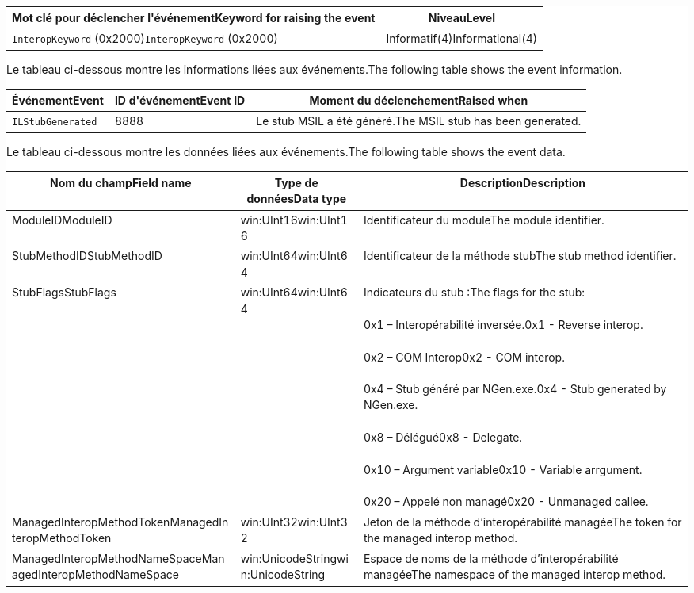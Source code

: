 |<span data-ttu-id="1c7a6-110">Mot clé pour déclencher l'événement</span><span class="sxs-lookup"><span data-stu-id="1c7a6-110">Keyword for raising the event</span></span>|<span data-ttu-id="1c7a6-111">Niveau</span><span class="sxs-lookup"><span data-stu-id="1c7a6-111">Level</span></span>|  
|-----------------------------------|-----------|  
|<span data-ttu-id="1c7a6-112">`InteropKeyword` (0x2000)</span><span class="sxs-lookup"><span data-stu-id="1c7a6-112">`InteropKeyword` (0x2000)</span></span>|<span data-ttu-id="1c7a6-113">Informatif(4)</span><span class="sxs-lookup"><span data-stu-id="1c7a6-113">Informational(4)</span></span>|  
  
 <span data-ttu-id="1c7a6-114">Le tableau ci-dessous montre les informations liées aux événements.</span><span class="sxs-lookup"><span data-stu-id="1c7a6-114">The following table shows the event information.</span></span>  
  
|<span data-ttu-id="1c7a6-115">Événement</span><span class="sxs-lookup"><span data-stu-id="1c7a6-115">Event</span></span>|<span data-ttu-id="1c7a6-116">ID d'événement</span><span class="sxs-lookup"><span data-stu-id="1c7a6-116">Event ID</span></span>|<span data-ttu-id="1c7a6-117">Moment du déclenchement</span><span class="sxs-lookup"><span data-stu-id="1c7a6-117">Raised when</span></span>|  
|-----------|--------------|-----------------|  
|`ILStubGenerated`|<span data-ttu-id="1c7a6-118">88</span><span class="sxs-lookup"><span data-stu-id="1c7a6-118">88</span></span>|<span data-ttu-id="1c7a6-119">Le stub MSIL a été généré.</span><span class="sxs-lookup"><span data-stu-id="1c7a6-119">The MSIL stub has been generated.</span></span>|  
  
 <span data-ttu-id="1c7a6-120">Le tableau ci-dessous montre les données liées aux événements.</span><span class="sxs-lookup"><span data-stu-id="1c7a6-120">The following table shows the event data.</span></span>  
  
|<span data-ttu-id="1c7a6-121">Nom du champ</span><span class="sxs-lookup"><span data-stu-id="1c7a6-121">Field name</span></span>|<span data-ttu-id="1c7a6-122">Type de données</span><span class="sxs-lookup"><span data-stu-id="1c7a6-122">Data type</span></span>|<span data-ttu-id="1c7a6-123">Description</span><span class="sxs-lookup"><span data-stu-id="1c7a6-123">Description</span></span>|  
|----------------|---------------|-----------------|  
|<span data-ttu-id="1c7a6-124">ModuleID</span><span class="sxs-lookup"><span data-stu-id="1c7a6-124">ModuleID</span></span>|<span data-ttu-id="1c7a6-125">win:UInt16</span><span class="sxs-lookup"><span data-stu-id="1c7a6-125">win:UInt16</span></span>|<span data-ttu-id="1c7a6-126">Identificateur du module</span><span class="sxs-lookup"><span data-stu-id="1c7a6-126">The module identifier.</span></span>|  
|<span data-ttu-id="1c7a6-127">StubMethodID</span><span class="sxs-lookup"><span data-stu-id="1c7a6-127">StubMethodID</span></span>|<span data-ttu-id="1c7a6-128">win:UInt64</span><span class="sxs-lookup"><span data-stu-id="1c7a6-128">win:UInt64</span></span>|<span data-ttu-id="1c7a6-129">Identificateur de la méthode stub</span><span class="sxs-lookup"><span data-stu-id="1c7a6-129">The stub method identifier.</span></span>|  
|<span data-ttu-id="1c7a6-130">StubFlags</span><span class="sxs-lookup"><span data-stu-id="1c7a6-130">StubFlags</span></span>|<span data-ttu-id="1c7a6-131">win:UInt64</span><span class="sxs-lookup"><span data-stu-id="1c7a6-131">win:UInt64</span></span>|<span data-ttu-id="1c7a6-132">Indicateurs du stub :</span><span class="sxs-lookup"><span data-stu-id="1c7a6-132">The flags for the stub:</span></span><br /><br /> <span data-ttu-id="1c7a6-133">0x1 – Interopérabilité inversée.</span><span class="sxs-lookup"><span data-stu-id="1c7a6-133">0x1 - Reverse interop.</span></span><br /><br /> <span data-ttu-id="1c7a6-134">0x2 – COM Interop</span><span class="sxs-lookup"><span data-stu-id="1c7a6-134">0x2 - COM interop.</span></span><br /><br /> <span data-ttu-id="1c7a6-135">0x4 – Stub généré par NGen.exe.</span><span class="sxs-lookup"><span data-stu-id="1c7a6-135">0x4 - Stub generated by NGen.exe.</span></span><br /><br /> <span data-ttu-id="1c7a6-136">0x8 – Délégué</span><span class="sxs-lookup"><span data-stu-id="1c7a6-136">0x8 - Delegate.</span></span><br /><br /> <span data-ttu-id="1c7a6-137">0x10 – Argument variable</span><span class="sxs-lookup"><span data-stu-id="1c7a6-137">0x10 - Variable arrgument.</span></span><br /><br /> <span data-ttu-id="1c7a6-138">0x20 – Appelé non managé</span><span class="sxs-lookup"><span data-stu-id="1c7a6-138">0x20 - Unmanaged callee.</span></span>|  
|<span data-ttu-id="1c7a6-139">ManagedInteropMethodToken</span><span class="sxs-lookup"><span data-stu-id="1c7a6-139">ManagedInteropMethodToken</span></span>|<span data-ttu-id="1c7a6-140">win:UInt32</span><span class="sxs-lookup"><span data-stu-id="1c7a6-140">win:UInt32</span></span>|<span data-ttu-id="1c7a6-141">Jeton de la méthode d’interopérabilité managée</span><span class="sxs-lookup"><span data-stu-id="1c7a6-141">The token for the managed interop method.</span></span>|  
|<span data-ttu-id="1c7a6-142">ManagedInteropMethodNameSpace</span><span class="sxs-lookup"><span data-stu-id="1c7a6-142">ManagedInteropMethodNameSpace</span></span>|<span data-ttu-id="1c7a6-143">win:UnicodeString</span><span class="sxs-lookup"><span data-stu-id="1c7a6-143">win:UnicodeString</span></span>|<span data-ttu-id="1c7a6-144">Espace de noms de la méthode d’interopérabilité managée</span><span class="sxs-lookup"><span data-stu-id="1c7a6-144">The namespace of the managed interop method.</span></span>|  